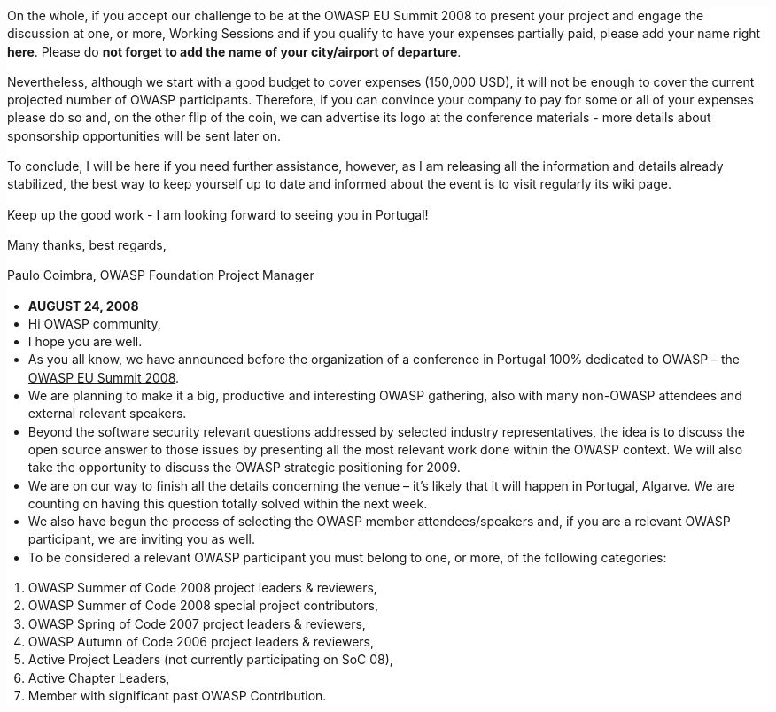 On the whole, if you accept our challenge to be at the OWASP EU Summit
2008 to present your project and engage the discussion at one, or more,
Working Sessions and if you qualify to have your expenses partially
paid, please add your name right
[**here**](OWASP_EU_Summit_2008_Paid_Participants "wikilink"). Please do
**not forget to add the name of your city/airport of departure**.

Nevertheless, although we start with a good budget to cover expenses
(150,000 USD), it will not be enough to cover the current projected
number of OWASP participants. Therefore, if you can convince your
company to pay for some or all of your expenses please do so and, on the
other flip of the coin, we can advertise its logo at the conference
materials - more details about sponsorship opportunities will be sent
later on.

To conclude, I will be here if you need further assistance, however, as
I am releasing all the information and details already stabilized, the
best way to keep yourself up to date and informed about the event is to
visit regularly its wiki page.

Keep up the good work - I am looking forward to seeing you in Portugal\!

Many thanks, best regards,

Paulo Coimbra, OWASP Foundation Project Manager

  - **AUGUST 24, 2008**
  - Hi OWASP community,
  - I hope you are well.
  - As you all know, we have announced before the organization of a
    conference in Portugal 100% dedicated to OWASP – the [OWASP EU
    Summit 2008](:OWASP_EU_Summit_2008 "wikilink").
  - We are planning to make it a big, productive and interesting OWASP
    gathering, also with many non-OWASP attendees and external relevant
    speakers.
  - Beyond the software security relevant questions addressed by
    selected industry representatives, the idea is to discuss the open
    source answer to those issues by presenting all the most relevant
    work done within the OWASP context. We will also take the
    opportunity to discuss the OWASP strategic positioning for 2009.
  - We are on our way to finish all the details concerning the venue –
    it’s likely that it will happen in Portugal, Algarve. We are
    counting on having this question totally solved within the next
    week.
  - We also have begun the process of selecting the OWASP member
    attendees/speakers and, if you are a relevant OWASP participant, we
    are inviting you as well.
  - To be considered a relevant OWASP participant you must belong to
    one, or more, of the following categories:



1.  OWASP Summer of Code 2008 project leaders & reviewers,
2.  OWASP Summer of Code 2008 special project contributors,
3.  OWASP Spring of Code 2007 project leaders & reviewers,
4.  OWASP Autumn of Code 2006 project leaders & reviewers,
5.  Active Project Leaders (not currently participating on SoC 08),
6.  Active Chapter Leaders,
7.  Member with significant past OWASP Contribution.
